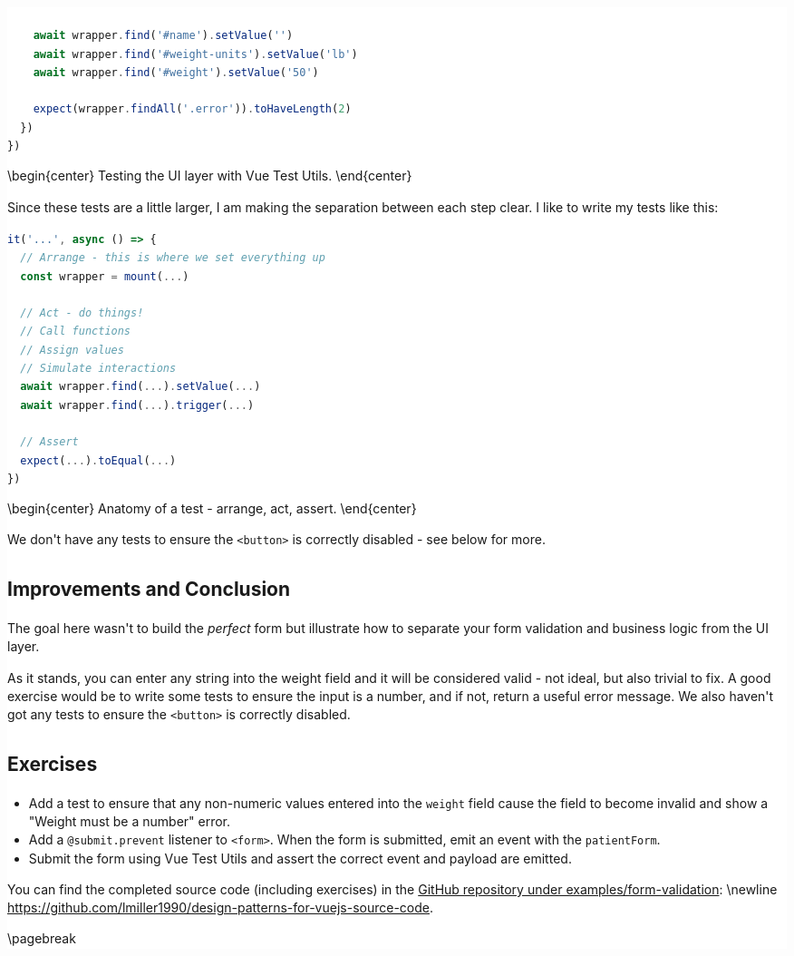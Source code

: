 ```js

    await wrapper.find('#name').setValue('')
    await wrapper.find('#weight-units').setValue('lb')
    await wrapper.find('#weight').setValue('50')

    expect(wrapper.findAll('.error')).toHaveLength(2)
  })
})
```
\begin{center}
Testing the UI layer with Vue Test Utils.
\end{center}

Since these tests are a little larger, I am making the separation between each step clear. I like to write my tests like this:

```js
it('...', async () => {
  // Arrange - this is where we set everything up
  const wrapper = mount(...)

  // Act - do things! 
  // Call functions
  // Assign values
  // Simulate interactions
  await wrapper.find(...).setValue(...)
  await wrapper.find(...).trigger(...)

  // Assert
  expect(...).toEqual(...)
})
```
\begin{center}
Anatomy of a test - arrange, act, assert.
\end{center}

We don't have any tests to ensure the `<button>` is correctly disabled - see below for more.

## Improvements and Conclusion

The goal here wasn't to build the *perfect* form but illustrate how to separate your form validation and business logic from the UI layer. 

As it stands, you can enter any string into the weight field and it will be considered valid - not ideal, but also trivial to fix. A good exercise would be to write some tests to ensure the input is a number, and if not, return a useful error message. We also haven't got any tests to ensure the `<button>` is correctly disabled.

## Exercises

- Add a test to ensure that any non-numeric values entered into the `weight` field cause the field to become invalid and show a "Weight must be a number" error.
- Add a `@submit.prevent` listener to `<form>`. When the form is submitted, emit an event with the `patientForm`.
 - Submit the form using Vue Test Utils and assert the correct event and payload are emitted.

You can find the completed source code (including exercises) in the [GitHub repository under examples/form-validation](https://github.com/lmiller1990/design-patterns-for-vuejs-source-code): 
\newline
https://github.com/lmiller1990/design-patterns-for-vuejs-source-code.

\pagebreak
